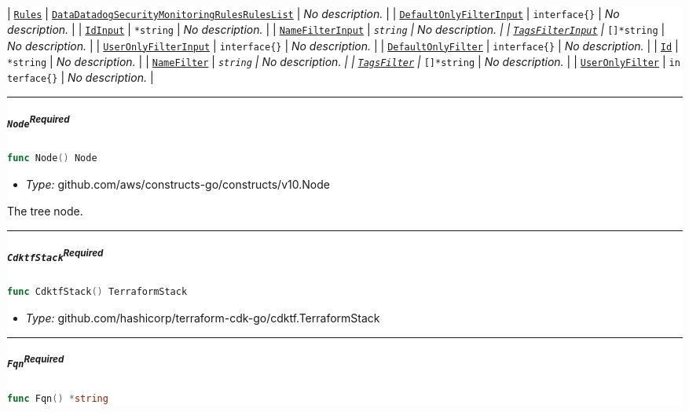 | <code><a href="#@cdktf/provider-datadog.dataDatadogSecurityMonitoringRules.DataDatadogSecurityMonitoringRules.property.rules">Rules</a></code> | <code><a href="#@cdktf/provider-datadog.dataDatadogSecurityMonitoringRules.DataDatadogSecurityMonitoringRulesRulesList">DataDatadogSecurityMonitoringRulesRulesList</a></code> | *No description.* |
| <code><a href="#@cdktf/provider-datadog.dataDatadogSecurityMonitoringRules.DataDatadogSecurityMonitoringRules.property.defaultOnlyFilterInput">DefaultOnlyFilterInput</a></code> | <code>interface{}</code> | *No description.* |
| <code><a href="#@cdktf/provider-datadog.dataDatadogSecurityMonitoringRules.DataDatadogSecurityMonitoringRules.property.idInput">IdInput</a></code> | <code>*string</code> | *No description.* |
| <code><a href="#@cdktf/provider-datadog.dataDatadogSecurityMonitoringRules.DataDatadogSecurityMonitoringRules.property.nameFilterInput">NameFilterInput</a></code> | <code>*string</code> | *No description.* |
| <code><a href="#@cdktf/provider-datadog.dataDatadogSecurityMonitoringRules.DataDatadogSecurityMonitoringRules.property.tagsFilterInput">TagsFilterInput</a></code> | <code>*[]*string</code> | *No description.* |
| <code><a href="#@cdktf/provider-datadog.dataDatadogSecurityMonitoringRules.DataDatadogSecurityMonitoringRules.property.userOnlyFilterInput">UserOnlyFilterInput</a></code> | <code>interface{}</code> | *No description.* |
| <code><a href="#@cdktf/provider-datadog.dataDatadogSecurityMonitoringRules.DataDatadogSecurityMonitoringRules.property.defaultOnlyFilter">DefaultOnlyFilter</a></code> | <code>interface{}</code> | *No description.* |
| <code><a href="#@cdktf/provider-datadog.dataDatadogSecurityMonitoringRules.DataDatadogSecurityMonitoringRules.property.id">Id</a></code> | <code>*string</code> | *No description.* |
| <code><a href="#@cdktf/provider-datadog.dataDatadogSecurityMonitoringRules.DataDatadogSecurityMonitoringRules.property.nameFilter">NameFilter</a></code> | <code>*string</code> | *No description.* |
| <code><a href="#@cdktf/provider-datadog.dataDatadogSecurityMonitoringRules.DataDatadogSecurityMonitoringRules.property.tagsFilter">TagsFilter</a></code> | <code>*[]*string</code> | *No description.* |
| <code><a href="#@cdktf/provider-datadog.dataDatadogSecurityMonitoringRules.DataDatadogSecurityMonitoringRules.property.userOnlyFilter">UserOnlyFilter</a></code> | <code>interface{}</code> | *No description.* |

---

##### `Node`<sup>Required</sup> <a name="Node" id="@cdktf/provider-datadog.dataDatadogSecurityMonitoringRules.DataDatadogSecurityMonitoringRules.property.node"></a>

```go
func Node() Node
```

- *Type:* github.com/aws/constructs-go/constructs/v10.Node

The tree node.

---

##### `CdktfStack`<sup>Required</sup> <a name="CdktfStack" id="@cdktf/provider-datadog.dataDatadogSecurityMonitoringRules.DataDatadogSecurityMonitoringRules.property.cdktfStack"></a>

```go
func CdktfStack() TerraformStack
```

- *Type:* github.com/hashicorp/terraform-cdk-go/cdktf.TerraformStack

---

##### `Fqn`<sup>Required</sup> <a name="Fqn" id="@cdktf/provider-datadog.dataDatadogSecurityMonitoringRules.DataDatadogSecurityMonitoringRules.property.fqn"></a>

```go
func Fqn() *string
```
